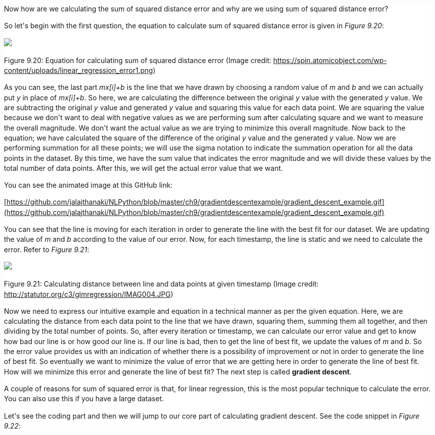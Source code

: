 Now how are we calculating the sum of squared distance error and why are we using sum of squared distance error?

So let's begin with the first question, the equation to calculate sum of squared distance error is given in *Figure 9.20*:

![](img/8931db5e-3324-424f-85ed-a696f34d7cb6.png)

Figure 9.20: Equation for calculating sum of squared distance error (Image credit: https://spin.atomicobject.com/wp-content/uploads/linear_regression_error1.png)

As you can see, the last part *mx[i]+b* is the line that we have drawn by choosing a random value of *m* and *b* and we can actually put *y* in place of *mx[i]+b*. So here, we are calculating the difference between the original *y* value with the generated *y* value. We are subtracting the original *y* value and generated *y* value and squaring this value for each data point. We are squaring the value because we don't want to deal with negative values as we are performing sum after calculating square and we want to measure the overall magnitude. We don't want the actual value as we are trying to minimize this overall magnitude. Now back to the equation; we have calculated the square of the difference of the original *y* value and the generated *y* value. Now we are performing summation for all these points; we will use the sigma notation to indicate the summation operation for all the data points in the dataset. By this time, we have the sum value that indicates the error magnitude and we will divide these values by the total number of data points. After this, we will get the actual error value that we want.

You can see the animated image at this GitHub link:

[https://github.com/jalajthanaki/NLPython/blob/master/ch9/gradientdescentexample/gradient_descent_example.gif](https://github.com/jalajthanaki/NLPython/blob/master/ch9/gradientdescentexample/gradient_descent_example.gif)

You can see that the line is moving for each iteration in order to generate the line with the best fit for our dataset. We are updating the value of *m* and *b* according to the value of our error. Now, for each timestamp, the line is static and we need to calculate the error. Refer to *Figure 9.21*:

![](img/55438cce-8392-482b-89c1-518e5710f473.jpg)

Figure 9.21: Calculating distance between line and data points at given timestamp (Image credit: http://statutor.org/c3/glmregression/IMAG004.JPG)

Now we need to express our intuitive example and equation in a technical manner as per the given equation. Here, we are calculating the distance from each data point to the line that we have drawn, squaring them, summing them all together, and then dividing by the total number of points. So, after every iteration or timestamp, we can calculate our error value and get to know how bad our line is or how good our line is. If our line is bad, then to get the line of best fit, we update the values of *m* and *b*. So the error value provides us with an indication of whether there is a possibility of improvement or not in order to generate the line of best fit. So eventually we want to minimize the value of error that we are getting here in order to generate the line of best fit. How will we minimize this error and generate the line of best fit? The next step is called **gradient descent**.

A couple of reasons for sum of squared error is that, for linear regression, this is the most popular technique to calculate the error. You can also use this if you have a large dataset.

Let's see the coding part and then we will jump to our core part of calculating gradient descent. See the code snippet in *Figure 9.22*:
